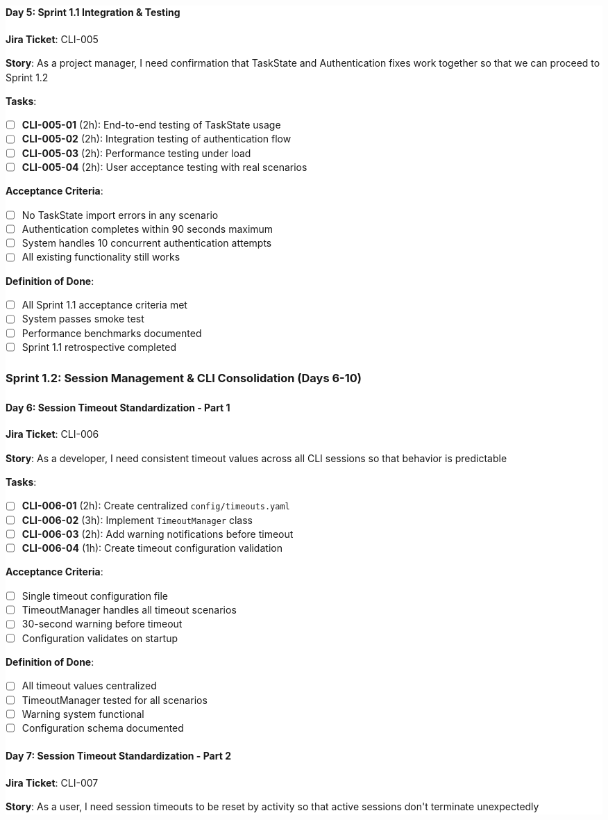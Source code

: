 #### Day 5: Sprint 1.1 Integration & Testing
**Jira Ticket**: CLI-005

**Story**: As a project manager, I need confirmation that TaskState and Authentication fixes work together so that we can proceed to Sprint 1.2

**Tasks**:
- [ ] **CLI-005-01** (2h): End-to-end testing of TaskState usage
- [ ] **CLI-005-02** (2h): Integration testing of authentication flow
- [ ] **CLI-005-03** (2h): Performance testing under load
- [ ] **CLI-005-04** (2h): User acceptance testing with real scenarios

**Acceptance Criteria**:
- [ ] No TaskState import errors in any scenario
- [ ] Authentication completes within 90 seconds maximum
- [ ] System handles 10 concurrent authentication attempts
- [ ] All existing functionality still works

**Definition of Done**:
- [ ] All Sprint 1.1 acceptance criteria met
- [ ] System passes smoke test
- [ ] Performance benchmarks documented
- [ ] Sprint 1.1 retrospective completed

### Sprint 1.2: Session Management & CLI Consolidation (Days 6-10)

#### Day 6: Session Timeout Standardization - Part 1
**Jira Ticket**: CLI-006

**Story**: As a developer, I need consistent timeout values across all CLI sessions so that behavior is predictable

**Tasks**:
- [ ] **CLI-006-01** (2h): Create centralized `config/timeouts.yaml`
- [ ] **CLI-006-02** (3h): Implement `TimeoutManager` class
- [ ] **CLI-006-03** (2h): Add warning notifications before timeout
- [ ] **CLI-006-04** (1h): Create timeout configuration validation

**Acceptance Criteria**:
- [ ] Single timeout configuration file
- [ ] TimeoutManager handles all timeout scenarios
- [ ] 30-second warning before timeout
- [ ] Configuration validates on startup

**Definition of Done**:
- [ ] All timeout values centralized
- [ ] TimeoutManager tested for all scenarios
- [ ] Warning system functional
- [ ] Configuration schema documented

#### Day 7: Session Timeout Standardization - Part 2
**Jira Ticket**: CLI-007

**Story**: As a user, I need session timeouts to be reset by activity so that active sessions don't terminate unexpectedly
